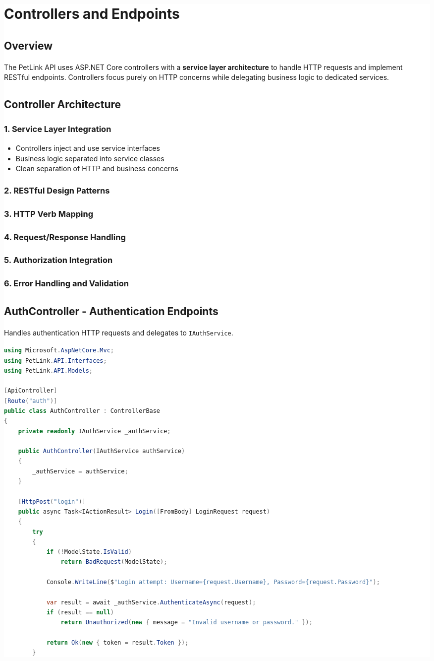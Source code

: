 # Controllers and Endpoints

## Overview

The PetLink API uses ASP.NET Core controllers with a **service layer architecture** to handle HTTP requests and implement RESTful endpoints. Controllers focus purely on HTTP concerns while delegating business logic to dedicated services.

## Controller Architecture

### 1. Service Layer Integration
- Controllers inject and use service interfaces
- Business logic separated into service classes
- Clean separation of HTTP and business concerns

### 2. RESTful Design Patterns
### 3. HTTP Verb Mapping  
### 4. Request/Response Handling
### 5. Authorization Integration
### 6. Error Handling and Validation

## AuthController - Authentication Endpoints

Handles authentication HTTP requests and delegates to `IAuthService`.

```csharp
using Microsoft.AspNetCore.Mvc;
using PetLink.API.Interfaces;
using PetLink.API.Models;

[ApiController]
[Route("auth")]
public class AuthController : ControllerBase
{
    private readonly IAuthService _authService;

    public AuthController(IAuthService authService)
    {
        _authService = authService;
    }

    [HttpPost("login")]
    public async Task<IActionResult> Login([FromBody] LoginRequest request)
    {
        try
        {
            if (!ModelState.IsValid)
                return BadRequest(ModelState);

            Console.WriteLine($"Login attempt: Username={request.Username}, Password={request.Password}");

            var result = await _authService.AuthenticateAsync(request);
            if (result == null)
                return Unauthorized(new { message = "Invalid username or password." });

            return Ok(new { token = result.Token });
        }
```